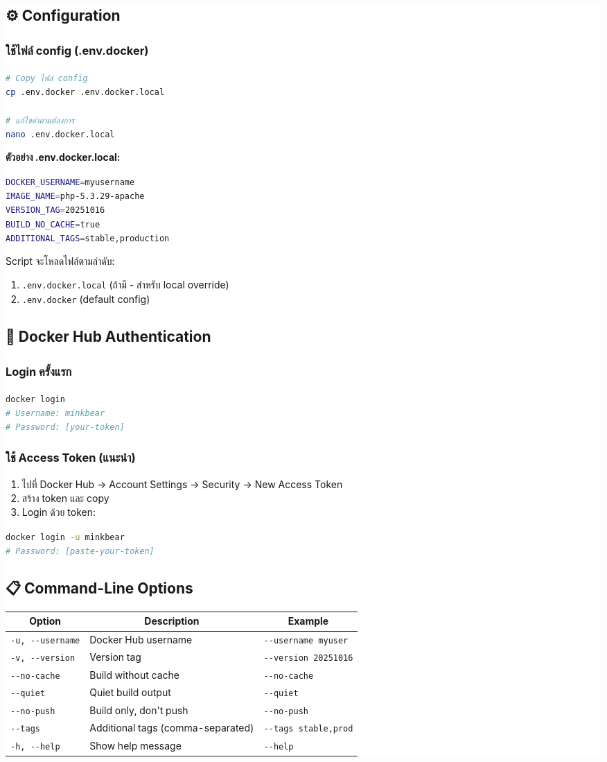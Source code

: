 ## ⚙️ Configuration

### ใช้ไฟล์ config (.env.docker)

```bash
# Copy ไฟล์ config
cp .env.docker .env.docker.local

# แก้ไขค่าตามต้องการ
nano .env.docker.local
```

**ตัวอย่าง .env.docker.local:**
```bash
DOCKER_USERNAME=myusername
IMAGE_NAME=php-5.3.29-apache
VERSION_TAG=20251016
BUILD_NO_CACHE=true
ADDITIONAL_TAGS=stable,production
```

Script จะโหลดไฟล์ตามลำดับ:
1. `.env.docker.local` (ถ้ามี - สำหรับ local override)
2. `.env.docker` (default config)

## 🔐 Docker Hub Authentication

### Login ครั้งแรก

```bash
docker login
# Username: minkbear
# Password: [your-token]
```

### ใช้ Access Token (แนะนำ)

1. ไปที่ Docker Hub → Account Settings → Security → New Access Token
2. สร้าง token และ copy
3. Login ด้วย token:

```bash
docker login -u minkbear
# Password: [paste-your-token]
```

## 📋 Command-Line Options

| Option | Description | Example |
|--------|-------------|---------|
| `-u, --username` | Docker Hub username | `--username myuser` |
| `-v, --version` | Version tag | `--version 20251016` |
| `--no-cache` | Build without cache | `--no-cache` |
| `--quiet` | Quiet build output | `--quiet` |
| `--no-push` | Build only, don't push | `--no-push` |
| `--tags` | Additional tags (comma-separated) | `--tags stable,prod` |
| `-h, --help` | Show help message | `--help` |
